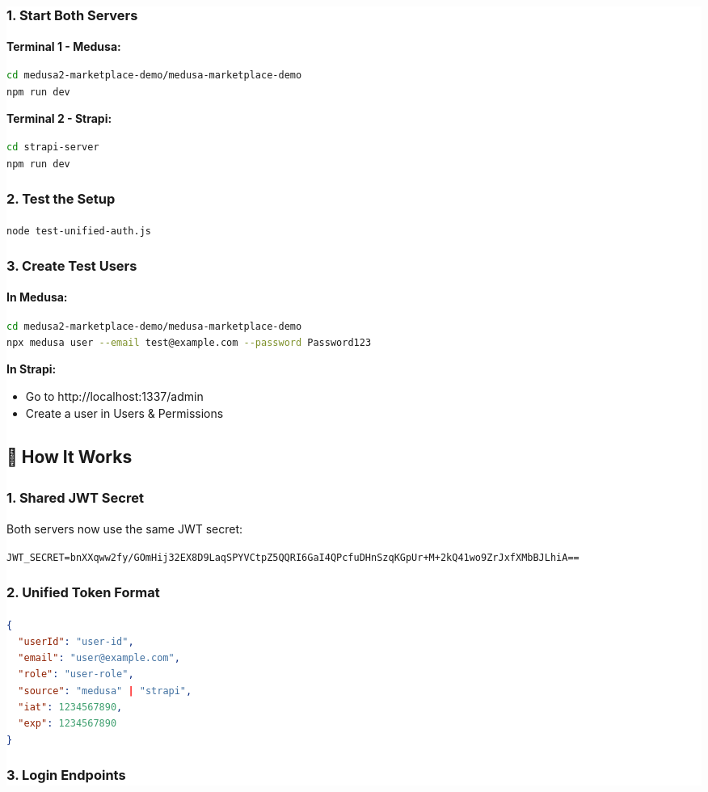 ### 1. Start Both Servers

**Terminal 1 - Medusa:**
```bash
cd medusa2-marketplace-demo/medusa-marketplace-demo
npm run dev
```

**Terminal 2 - Strapi:**
```bash
cd strapi-server
npm run dev
```

### 2. Test the Setup

```bash
node test-unified-auth.js
```

### 3. Create Test Users

**In Medusa:**
```bash
cd medusa2-marketplace-demo/medusa-marketplace-demo
npx medusa user --email test@example.com --password Password123
```

**In Strapi:**
- Go to http://localhost:1337/admin
- Create a user in Users & Permissions

## 🔧 How It Works

### 1. Shared JWT Secret
Both servers now use the same JWT secret:
```
JWT_SECRET=bnXXqww2fy/GOmHij32EX8D9LaqSPYVCtpZ5QQRI6GaI4QPcfuDHnSzqKGpUr+M+2kQ41wo9ZrJxfXMbBJLhiA==
```

### 2. Unified Token Format
```json
{
  "userId": "user-id",
  "email": "user@example.com", 
  "role": "user-role",
  "source": "medusa" | "strapi",
  "iat": 1234567890,
  "exp": 1234567890
}
```

### 3. Login Endpoints
